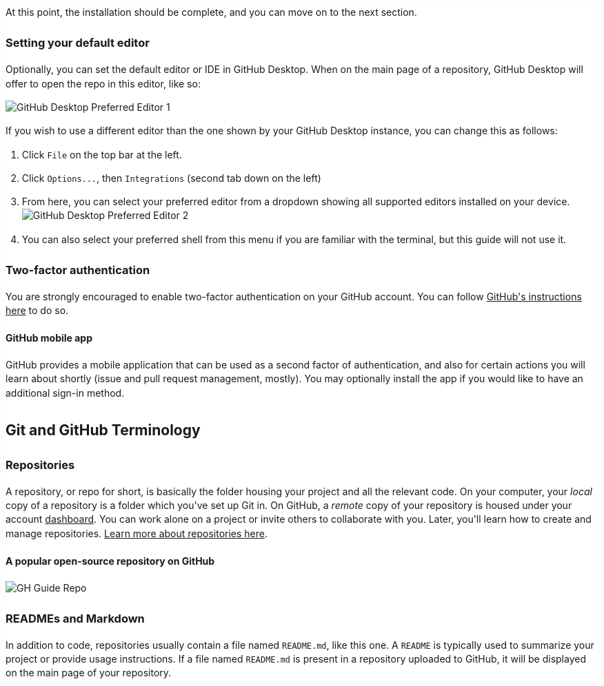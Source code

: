 At this point, the installation should be complete, and you can move on to the next section.

### Setting your default editor
Optionally, you can set the default editor or IDE in GitHub Desktop. When on the main page of a repository, GitHub Desktop will offer to open the repo in this editor, like so:

![GitHub Desktop Preferred Editor 1](https://github.com/rzn-example-classroom/git-and-github-intro/assets/16062019/23ae5b3e-cdbf-434f-9df1-04072671ca74)

If you wish to use a different editor than the one shown by your GitHub Desktop instance, you can change this as follows:

1. Click `File` on the top bar at the left.
2. Click `Options...`, then `Integrations` (second tab down on the left)
3. From here, you can select your preferred editor from a dropdown showing all supported editors installed on your device. ![GitHub Desktop Preferred Editor 2](https://github.com/rzn-example-classroom/git-and-github-intro/assets/16062019/eab1ec29-bd54-4865-8c69-24dc34fbd453)

4. You can also select your preferred shell from this menu if you are familiar with the terminal, but this guide will not use it.

### Two-factor authentication
You are strongly encouraged to enable two-factor authentication on your GitHub account. You can follow [GitHub's instructions here](https://docs.github.com/en/authentication/securing-your-account-with-two-factor-authentication-2fa/configuring-two-factor-authentication) to do so.

#### GitHub mobile app
GitHub provides a mobile application that can be used as a second factor of authentication, and also for certain actions you will learn about shortly (issue and pull request management, mostly). You may optionally install the app if you would like to have an additional sign-in method.


## Git and GitHub Terminology
### Repositories
A repository, or repo for short, is basically the folder housing your project and all the relevant code. On your computer, your *local* copy of a repository is a folder which you've set up Git in. On GitHub, a *remote* copy of your repository is housed under your account [dashboard](https://docs.github.com/en/account-and-profile/setting-up-and-managing-your-personal-account-on-github/managing-personal-account-settings/about-your-personal-dashboard). You can work alone on a project or invite others to collaborate with you. Later, you'll learn how to create and manage repositories. [Learn more about repositories here](https://docs.github.com/en/repositories/creating-and-managing-repositories/about-repositories).

#### A popular open-source repository on GitHub
![GH Guide Repo](https://github.com/rzn-example-classroom/git-and-github-intro/assets/16062019/022c5243-307f-470c-ae09-2f234445e632)


### READMEs and Markdown
In addition to code, repositories usually contain a file named `README.md`, like this one. A `README` is typically used to summarize your project or provide usage instructions. If a file named `README.md` is present in a repository uploaded to GitHub, it will be displayed on the main page of your repository.
